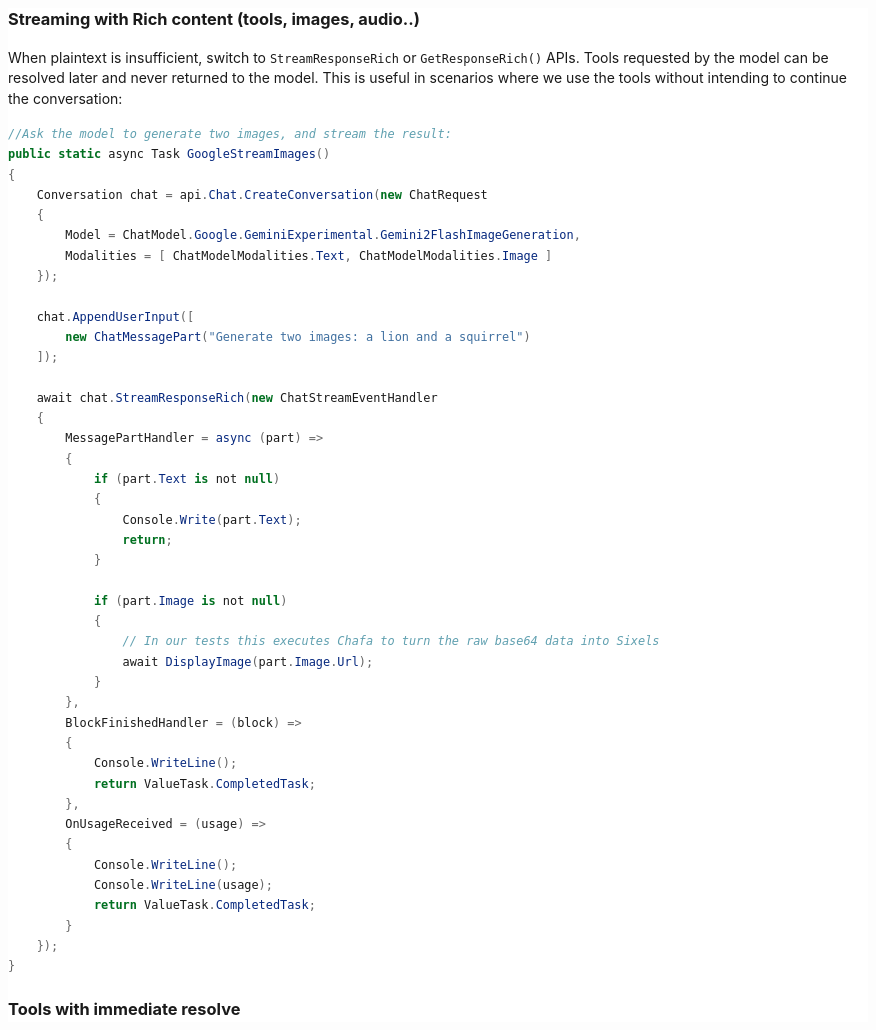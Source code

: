 ### Streaming with Rich content (tools, images, audio..)

When plaintext is insufficient, switch to `StreamResponseRich` or `GetResponseRich()` APIs. Tools requested by the model can be resolved later and never returned to the model. This is useful in scenarios where we use the tools without intending to continue the conversation:

```cs
//Ask the model to generate two images, and stream the result:
public static async Task GoogleStreamImages()
{
    Conversation chat = api.Chat.CreateConversation(new ChatRequest
    {
        Model = ChatModel.Google.GeminiExperimental.Gemini2FlashImageGeneration,
        Modalities = [ ChatModelModalities.Text, ChatModelModalities.Image ]
    });
    
    chat.AppendUserInput([
        new ChatMessagePart("Generate two images: a lion and a squirrel")
    ]);
    
    await chat.StreamResponseRich(new ChatStreamEventHandler
    {
        MessagePartHandler = async (part) =>
        {
            if (part.Text is not null)
            {
                Console.Write(part.Text);
                return;
            }

            if (part.Image is not null)
            {
                // In our tests this executes Chafa to turn the raw base64 data into Sixels
                await DisplayImage(part.Image.Url);
            }
        },
        BlockFinishedHandler = (block) =>
        {
            Console.WriteLine();
            return ValueTask.CompletedTask;
        },
        OnUsageReceived = (usage) =>
        {
            Console.WriteLine();
            Console.WriteLine(usage);
            return ValueTask.CompletedTask;
        }
    });
}
```

### Tools with immediate resolve
